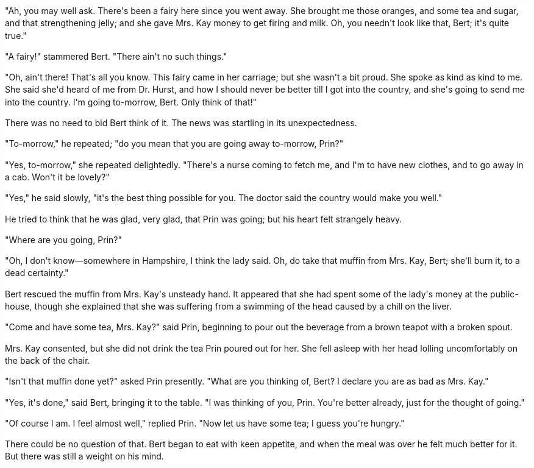 "Ah, you may well ask. There's been a fairy here since you went
away. She brought me those oranges, and some tea and sugar, and that
strengthening jelly; and she gave Mrs. Kay money to get firing and
milk. Oh, you needn't look like that, Bert; it's quite true."

"A fairy!" stammered Bert. "There ain't no such things."

"Oh, ain't there! That's all you know. This fairy came in her carriage;
but she wasn't a bit proud. She spoke as kind as kind to me. She said
she'd heard of me from Dr. Hurst, and how I should never be better till
I got into the country, and she's going to send me into the country.
I'm going to-morrow, Bert. Only think of that!"

There was no need to bid Bert think of it. The news was startling in
its unexpectedness.

"To-morrow," he repeated; "do you mean that you are going away
to-morrow, Prin?"

"Yes, to-morrow," she repeated delightedly. "There's a nurse coming to
fetch me, and I'm to have new clothes, and to go away in a cab. Won't
it be lovely?"

"Yes," he said slowly, "it's the best thing possible for you. The
doctor said the country would make you well."

He tried to think that he was glad, very glad, that Prin was going; but
his heart felt strangely heavy.

"Where are you going, Prin?"

"Oh, I don't know—somewhere in Hampshire, I think the lady said. Oh,
do take that muffin from Mrs. Kay, Bert; she'll burn it, to a dead
certainty."

Bert rescued the muffin from Mrs. Kay's unsteady hand. It appeared that
she had spent some of the lady's money at the public-house, though she
explained that she was suffering from a swimming of the head caused by
a chill on the liver.

"Come and have some tea, Mrs. Kay?" said Prin, beginning to pour out
the beverage from a brown teapot with a broken spout.

Mrs. Kay consented, but she did not drink the tea Prin poured out for
her. She fell asleep with her head lolling uncomfortably on the back of
the chair.

"Isn't that muffin done yet?" asked Prin presently. "What are you
thinking of, Bert? I declare you are as bad as Mrs. Kay."

"Yes, it's done," said Bert, bringing it to the table. "I was thinking
of you, Prin. You're better already, just for the thought of going."

"Of course I am. I feel almost well," replied Prin. "Now let us have
some tea; I guess you're hungry."

There could be no question of that. Bert began to eat with keen
appetite, and when the meal was over he felt much better for it. But
there was still a weight on his mind.
